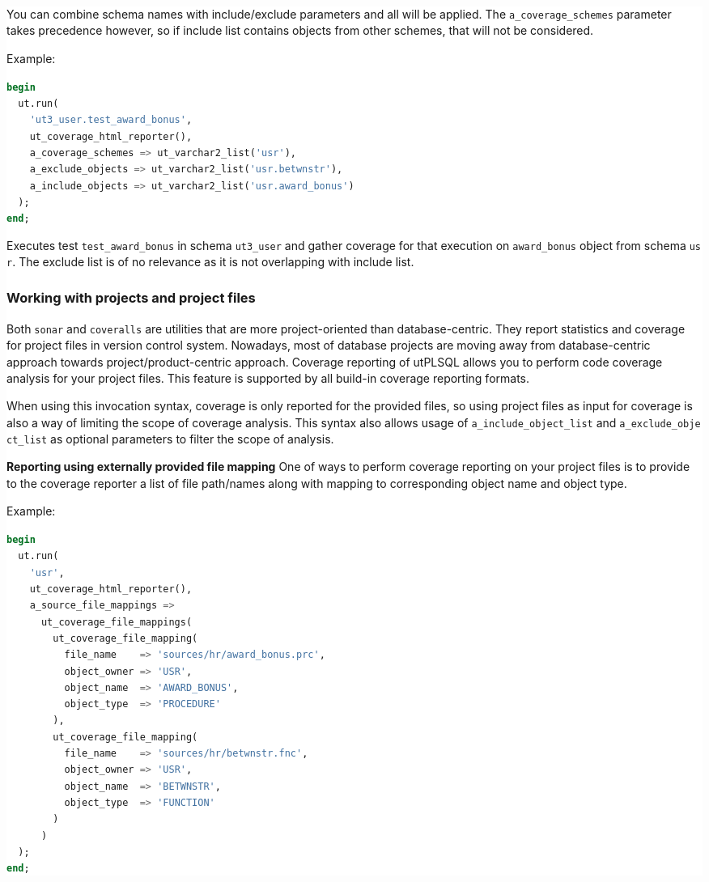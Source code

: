 You can combine schema names with include/exclude parameters and all will be applied.
The `a_coverage_schemes` parameter takes precedence however, so if include list contains objects from other schemes, that will not be considered.  
 
Example:
```sql
begin
  ut.run(
    'ut3_user.test_award_bonus', 
    ut_coverage_html_reporter(),
    a_coverage_schemes => ut_varchar2_list('usr'), 
    a_exclude_objects => ut_varchar2_list('usr.betwnstr'),
    a_include_objects => ut_varchar2_list('usr.award_bonus')
  );
end;
```
Executes test `test_award_bonus` in schema `ut3_user` and gather coverage for that execution on `award_bonus` object from schema `usr`. The exclude list is of no relevance as it is not overlapping with include list.

### Working with projects and project files
Both `sonar` and `coveralls` are utilities that are more project-oriented than database-centric. They report statistics and coverage for project files in version control system.
Nowadays, most of database projects are moving away from database-centric approach towards project/product-centric approach.
Coverage reporting of utPLSQL allows you to perform code coverage analysis for your project files.
This feature is supported by all build-in coverage reporting formats.

When using this invocation syntax, coverage is only reported for the provided files, so using project files as input for coverage is also a way of limiting the scope of coverage analysis.
This syntax also allows usage of `a_include_object_list` and `a_exclude_object_list` as optional parameters to filter the scope of analysis. 


**Reporting using externally provided file mapping**
One of ways to perform coverage reporting on your project files is to provide to the coverage reporter a list of file path/names along with mapping to corresponding object name and object type.

Example:
```sql
begin
  ut.run(
    'usr', 
    ut_coverage_html_reporter(),
    a_source_file_mappings => 
      ut_coverage_file_mappings(
        ut_coverage_file_mapping(
          file_name    => 'sources/hr/award_bonus.prc',
          object_owner => 'USR',
          object_name  => 'AWARD_BONUS',
          object_type  => 'PROCEDURE'                        
        ),
        ut_coverage_file_mapping(
          file_name    => 'sources/hr/betwnstr.fnc',
          object_owner => 'USR',
          object_name  => 'BETWNSTR',
          object_type  => 'FUNCTION'                        
        )
      )
  );
end;
```
